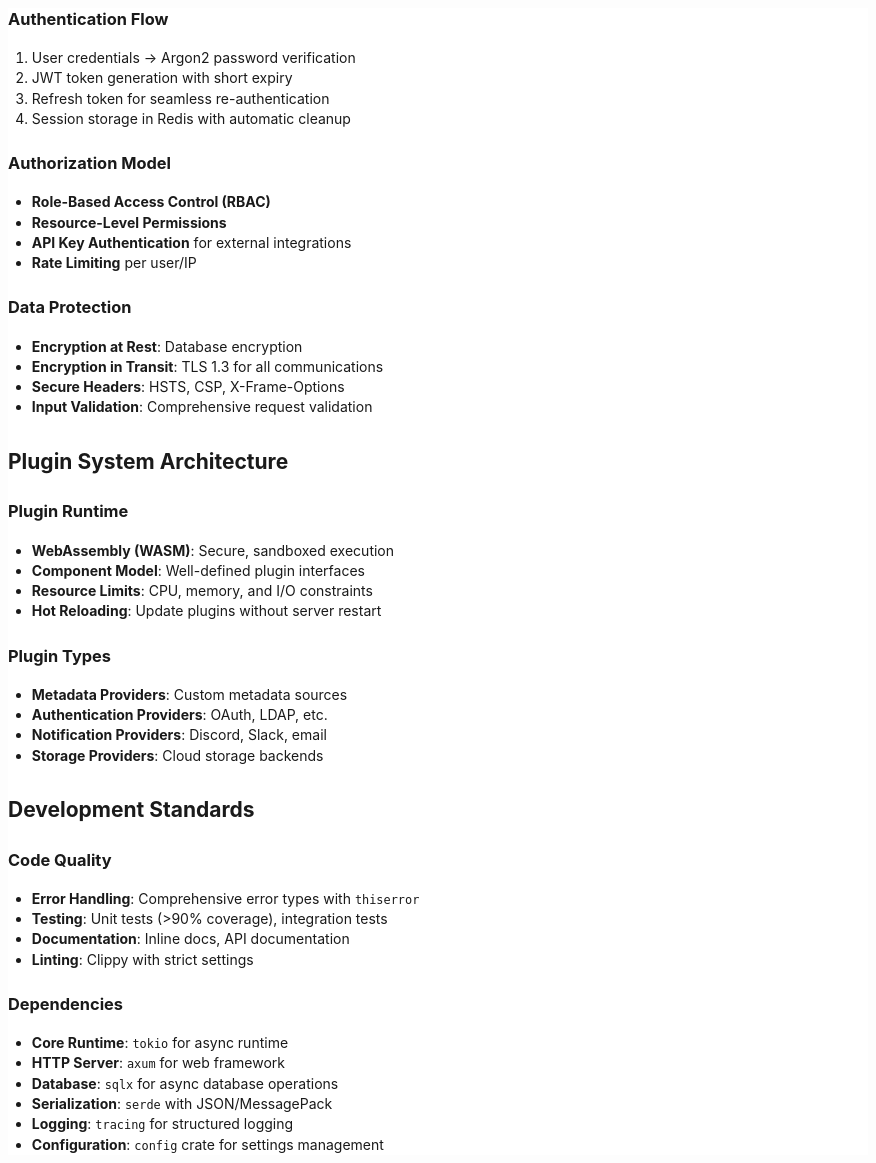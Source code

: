 ### Authentication Flow
1. User credentials → Argon2 password verification
2. JWT token generation with short expiry
3. Refresh token for seamless re-authentication
4. Session storage in Redis with automatic cleanup

### Authorization Model
- **Role-Based Access Control (RBAC)**
- **Resource-Level Permissions**
- **API Key Authentication** for external integrations
- **Rate Limiting** per user/IP

### Data Protection
- **Encryption at Rest**: Database encryption
- **Encryption in Transit**: TLS 1.3 for all communications
- **Secure Headers**: HSTS, CSP, X-Frame-Options
- **Input Validation**: Comprehensive request validation

## Plugin System Architecture

### Plugin Runtime
- **WebAssembly (WASM)**: Secure, sandboxed execution
- **Component Model**: Well-defined plugin interfaces
- **Resource Limits**: CPU, memory, and I/O constraints
- **Hot Reloading**: Update plugins without server restart

### Plugin Types
- **Metadata Providers**: Custom metadata sources
- **Authentication Providers**: OAuth, LDAP, etc.
- **Notification Providers**: Discord, Slack, email
- **Storage Providers**: Cloud storage backends

## Development Standards

### Code Quality
- **Error Handling**: Comprehensive error types with `thiserror`
- **Testing**: Unit tests (>90% coverage), integration tests
- **Documentation**: Inline docs, API documentation
- **Linting**: Clippy with strict settings

### Dependencies
- **Core Runtime**: `tokio` for async runtime
- **HTTP Server**: `axum` for web framework
- **Database**: `sqlx` for async database operations
- **Serialization**: `serde` with JSON/MessagePack
- **Logging**: `tracing` for structured logging
- **Configuration**: `config` crate for settings management
